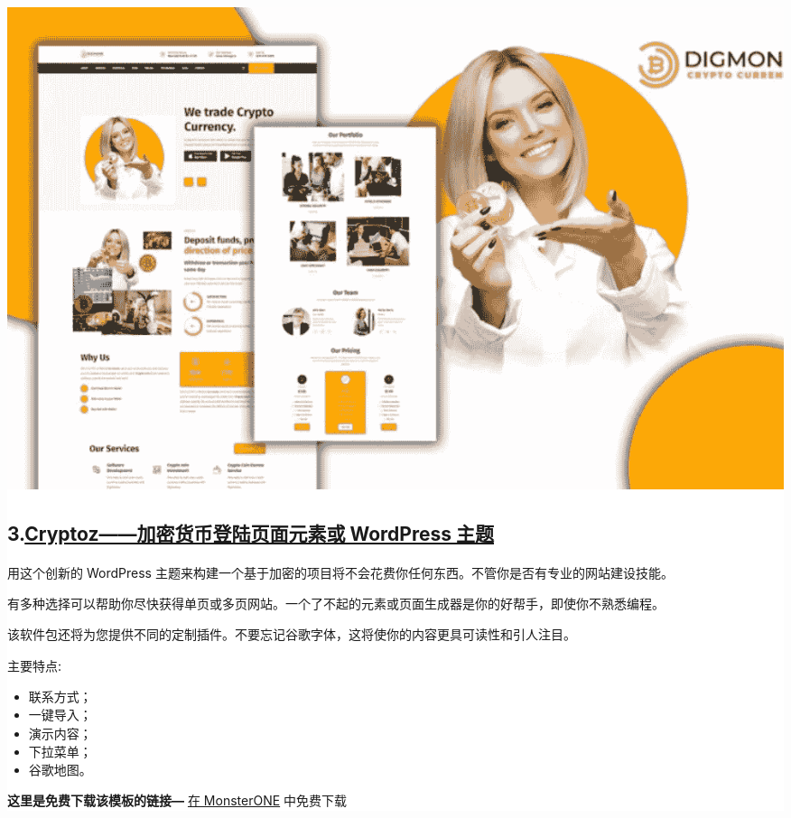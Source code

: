 [![](img/0a46c97444624024841ab818aa9b17f5.png)](https://www.templatemonster.com/monsterone/tm-membership/?id=187462?aff=javarevisited&utm_campaign=cryptocurrencytemplates&utm_source=javarevisited&utm_medium=referral)

## 3.[Cryptoz——加密货币登陆页面元素或 WordPress 主题](https://www.templatemonster.com/wordpress-themes/cryptoz-cryptocurrency-landing-page-elementor-wordpress-theme-217170.html?aff=javarevisited&utm_campaign=cryptocurrencytemplates&utm_source=javarevisited&utm_medium=referral)

用这个创新的 WordPress 主题来构建一个基于加密的项目将不会花费你任何东西。不管你是否有专业的网站建设技能。

有多种选择可以帮助你尽快获得单页或多页网站。一个了不起的元素或页面生成器是你的好帮手，即使你不熟悉编程。

该软件包还将为您提供不同的定制插件。不要忘记谷歌字体，这将使你的内容更具可读性和引人注目。

主要特点:

*   联系方式；
*   一键导入；
*   演示内容；
*   下拉菜单；
*   谷歌地图。

**这里是免费下载该模板的链接—** [在 MonsterONE](https://www.templatemonster.com/monsterone/tm-membership/?id=217170?aff=javarevisited&utm_campaign=cryptocurrencytemplates&utm_source=javarevisited&utm_medium=referral) 中免费下载
